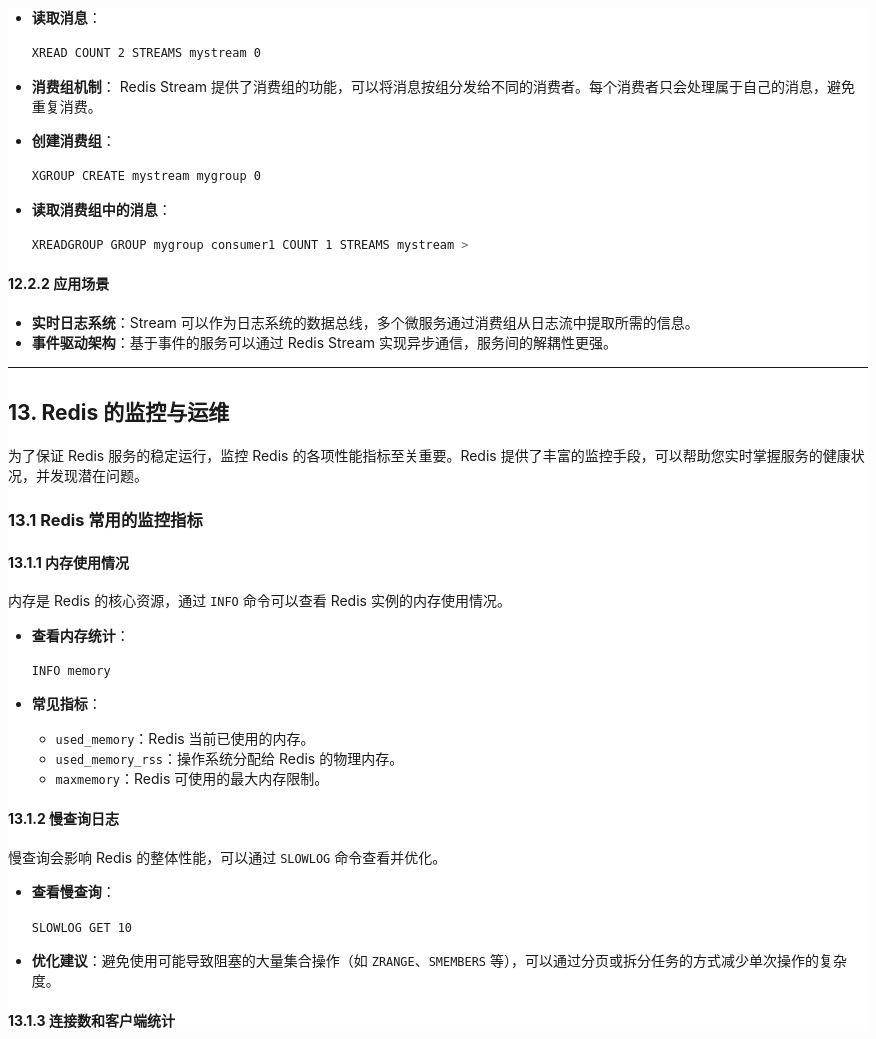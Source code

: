 - **读取消息**：
  ```bash
  XREAD COUNT 2 STREAMS mystream 0
  ```

- **消费组机制**：
  Redis Stream 提供了消费组的功能，可以将消息按组分发给不同的消费者。每个消费者只会处理属于自己的消息，避免重复消费。

- **创建消费组**：
  ```bash
  XGROUP CREATE mystream mygroup 0
  ```

- **读取消费组中的消息**：
  ```bash
  XREADGROUP GROUP mygroup consumer1 COUNT 1 STREAMS mystream >
  ```

#### 12.2.2 应用场景

- **实时日志系统**：Stream 可以作为日志系统的数据总线，多个微服务通过消费组从日志流中提取所需的信息。
- **事件驱动架构**：基于事件的服务可以通过 Redis Stream 实现异步通信，服务间的解耦性更强。

---

## 13. **Redis 的监控与运维**

为了保证 Redis 服务的稳定运行，监控 Redis 的各项性能指标至关重要。Redis 提供了丰富的监控手段，可以帮助您实时掌握服务的健康状况，并发现潜在问题。

### 13.1 Redis 常用的监控指标

#### 13.1.1 内存使用情况

内存是 Redis 的核心资源，通过 `INFO` 命令可以查看 Redis 实例的内存使用情况。

- **查看内存统计**：
  ```bash
  INFO memory
  ```

- **常见指标**：
  - `used_memory`：Redis 当前已使用的内存。
  - `used_memory_rss`：操作系统分配给 Redis 的物理内存。
  - `maxmemory`：Redis 可使用的最大内存限制。

#### 13.1.2 慢查询日志

慢查询会影响 Redis 的整体性能，可以通过 `SLOWLOG` 命令查看并优化。

- **查看慢查询**：
  ```bash
  SLOWLOG GET 10
  ```

- **优化建议**：避免使用可能导致阻塞的大量集合操作（如 `ZRANGE`、`SMEMBERS` 等），可以通过分页或拆分任务的方式减少单次操作的复杂度。

#### 13.1.3 连接数和客户端统计
